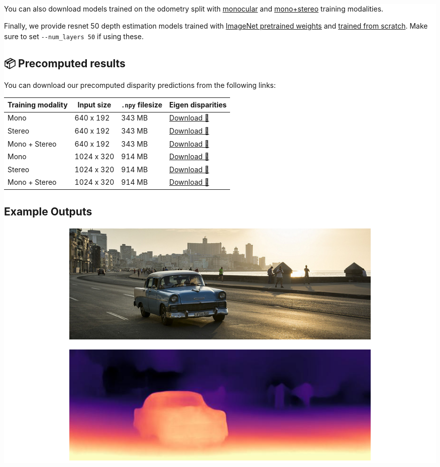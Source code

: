 You can also download models trained on the odometry split with [monocular](https://storage.googleapis.com/niantic-lon-static/research/monodepth2/mono_odom_640x192.zip) and [mono+stereo](https://storage.googleapis.com/niantic-lon-static/research/monodepth2/mono%2Bstereo_odom_640x192.zip) training modalities.

Finally, we provide resnet 50 depth estimation models trained with [ImageNet pretrained weights](https://storage.googleapis.com/niantic-lon-static/research/monodepth2/mono_resnet50_640x192.zip) and [trained from scratch](https://storage.googleapis.com/niantic-lon-static/research/monodepth2/mono_resnet50_no_pt_640x192.zip).
Make sure to set `--num_layers 50` if using these.



## 📦 Precomputed results

You can download our precomputed disparity predictions from the following links:


| Training modality | Input size  | `.npy` filesize | Eigen disparities                                                                             |
|-------------------|-------------|-----------------|-----------------------------------------------------------------------------------------------|
| Mono              | 640 x 192   | 343 MB          | [Download 🔗](https://storage.googleapis.com/niantic-lon-static/research/monodepth2/mono_640x192_eigen.npy)           |
| Stereo            | 640 x 192   | 343 MB          | [Download 🔗](https://storage.googleapis.com/niantic-lon-static/research/monodepth2/stereo_640x192_eigen.npy)         |
| Mono + Stereo     | 640 x 192   | 343 MB          | [Download 🔗](https://storage.googleapis.com/niantic-lon-static/research/monodepth2/mono%2Bstereo_640x192_eigen.npy)  |
| Mono              | 1024 x 320  | 914 MB          | [Download 🔗](https://storage.googleapis.com/niantic-lon-static/research/monodepth2/mono_1024x320_eigen.npy)          |
| Stereo            | 1024 x 320  | 914 MB          | [Download 🔗](https://storage.googleapis.com/niantic-lon-static/research/monodepth2/stereo_1024x320_eigen.npy)        |
| Mono + Stereo     | 1024 x 320  | 914 MB          | [Download 🔗](https://storage.googleapis.com/niantic-lon-static/research/monodepth2/mono%2Bstereo_1024x320_eigen.npy) |

## Example Outputs
<p align="center">
  <img src="assets/image1.jpg" alt="example input" width="600" />
</p>
<p align="center">
  <img src="assets/image1_disp.jpeg" alt="example output" width="600" />
</p>
